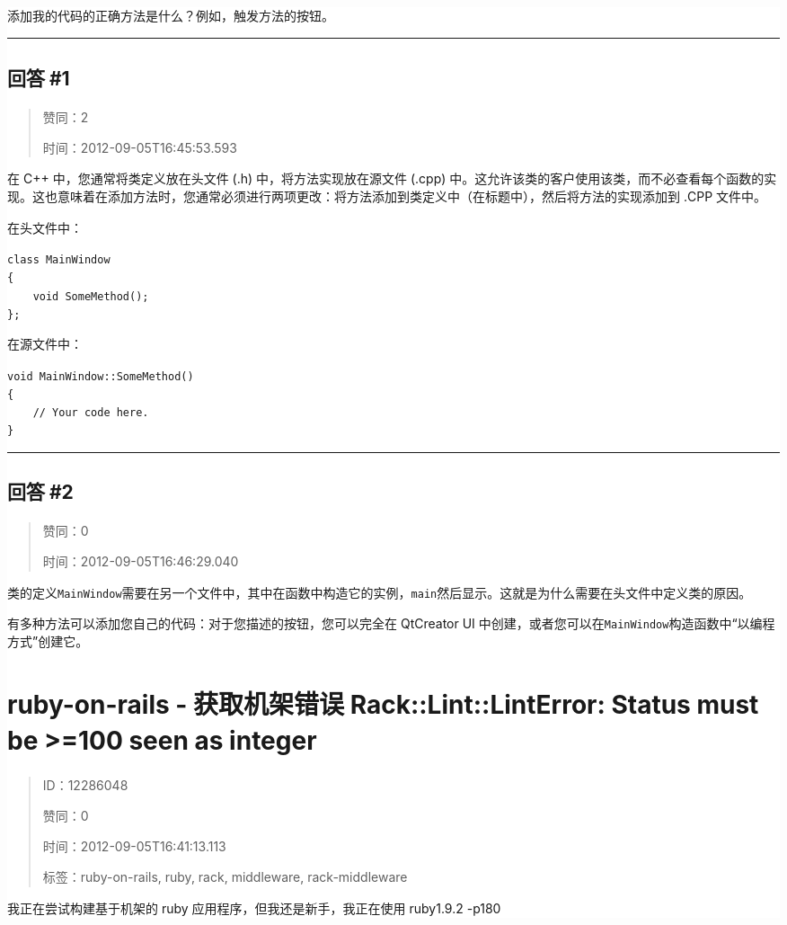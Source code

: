 添加我的代码的正确方法是什么？例如，触发方法的按钮。

* * *

## 回答 #1

> 赞同：2
> 
> 时间：2012-09-05T16:45:53.593

在 C++ 中，您通常将类定义放在头文件 (.h) 中，将方法实现放在源文件 (.cpp) 中。这允许该类的客户使用该类，而不必查看每个函数的实现。这也意味着在添加方法时，您通常必须进行两项更改：将方法添加到类定义中（在标题中），然后将方法的实现添加到 .CPP 文件中。

在头文件中：

```
class MainWindow
{
    void SomeMethod();
}; 
```

在源文件中：

```
void MainWindow::SomeMethod()
{
    // Your code here.
} 
```

* * *

## 回答 #2

> 赞同：0
> 
> 时间：2012-09-05T16:46:29.040

类的定义`MainWindow`需要在另一个文件中，其中在函数中构造它的实例，`main`然后显示。这就是为什么需要在头文件中定义类的原因。

有多种方法可以添加您自己的代码：对于您描述的按钮，您可以完全在 QtCreator UI 中创建，或者您可以在`MainWindow`构造函数中“以编程方式”创建它。

# ruby-on-rails - 获取机架错误 Rack::Lint::LintError: Status must be >=100 seen as integer

> ID：12286048
> 
> 赞同：0
> 
> 时间：2012-09-05T16:41:13.113
> 
> 标签：ruby-on-rails, ruby, rack, middleware, rack-middleware

我正在尝试构建基于机架的 ruby​​ 应用程序，但我还是新手，我正在使用 ruby​​ 1.9.2 -p180

